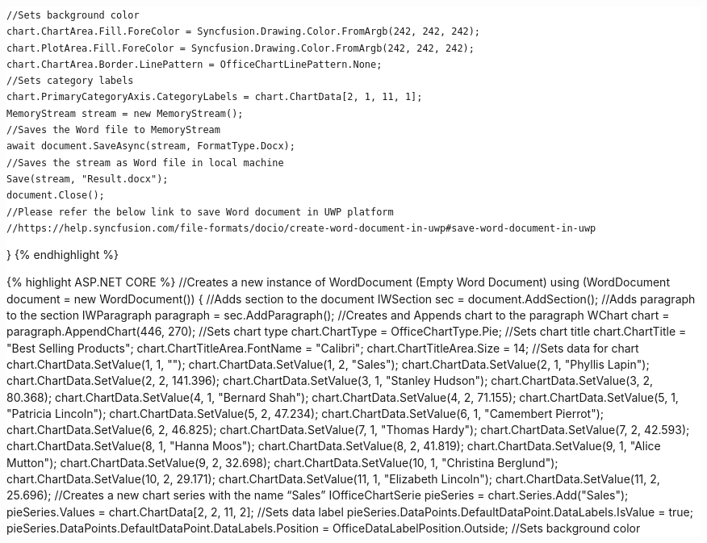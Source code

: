     //Sets background color
    chart.ChartArea.Fill.ForeColor = Syncfusion.Drawing.Color.FromArgb(242, 242, 242);
    chart.PlotArea.Fill.ForeColor = Syncfusion.Drawing.Color.FromArgb(242, 242, 242);
    chart.ChartArea.Border.LinePattern = OfficeChartLinePattern.None;
    //Sets category labels
    chart.PrimaryCategoryAxis.CategoryLabels = chart.ChartData[2, 1, 11, 1];
    MemoryStream stream = new MemoryStream();
    //Saves the Word file to MemoryStream
    await document.SaveAsync(stream, FormatType.Docx);
    //Saves the stream as Word file in local machine
    Save(stream, "Result.docx");
    document.Close();
	//Please refer the below link to save Word document in UWP platform
	//https://help.syncfusion.com/file-formats/docio/create-word-document-in-uwp#save-word-document-in-uwp
}
{% endhighlight %}

{% highlight ASP.NET CORE %}
//Creates a new instance of WordDocument (Empty Word Document)
using (WordDocument document = new WordDocument())
{
    //Adds section to the document
    IWSection sec = document.AddSection();
    //Adds paragraph to the section
    IWParagraph paragraph = sec.AddParagraph();
    //Creates and Appends chart to the paragraph
    WChart chart = paragraph.AppendChart(446, 270);
    //Sets chart type
    chart.ChartType = OfficeChartType.Pie;
    //Sets chart title
    chart.ChartTitle = "Best Selling Products";
    chart.ChartTitleArea.FontName = "Calibri";
    chart.ChartTitleArea.Size = 14;
    //Sets data for chart
    chart.ChartData.SetValue(1, 1, "");
    chart.ChartData.SetValue(1, 2, "Sales");
    chart.ChartData.SetValue(2, 1, "Phyllis Lapin");
    chart.ChartData.SetValue(2, 2, 141.396);
    chart.ChartData.SetValue(3, 1, "Stanley Hudson");
    chart.ChartData.SetValue(3, 2, 80.368);
    chart.ChartData.SetValue(4, 1, "Bernard Shah");
    chart.ChartData.SetValue(4, 2, 71.155);
    chart.ChartData.SetValue(5, 1, "Patricia Lincoln");
    chart.ChartData.SetValue(5, 2, 47.234);
    chart.ChartData.SetValue(6, 1, "Camembert Pierrot");
    chart.ChartData.SetValue(6, 2, 46.825);
    chart.ChartData.SetValue(7, 1, "Thomas Hardy");
    chart.ChartData.SetValue(7, 2, 42.593);
    chart.ChartData.SetValue(8, 1, "Hanna Moos");
    chart.ChartData.SetValue(8, 2, 41.819);
    chart.ChartData.SetValue(9, 1, "Alice Mutton");
    chart.ChartData.SetValue(9, 2, 32.698);
    chart.ChartData.SetValue(10, 1, "Christina Berglund");
    chart.ChartData.SetValue(10, 2, 29.171);
    chart.ChartData.SetValue(11, 1, "Elizabeth Lincoln");
    chart.ChartData.SetValue(11, 2, 25.696);
    //Creates a new chart series with the name “Sales”
    IOfficeChartSerie pieSeries = chart.Series.Add("Sales");
    pieSeries.Values = chart.ChartData[2, 2, 11, 2];
    //Sets data label
    pieSeries.DataPoints.DefaultDataPoint.DataLabels.IsValue = true;
    pieSeries.DataPoints.DefaultDataPoint.DataLabels.Position = OfficeDataLabelPosition.Outside;
    //Sets background color